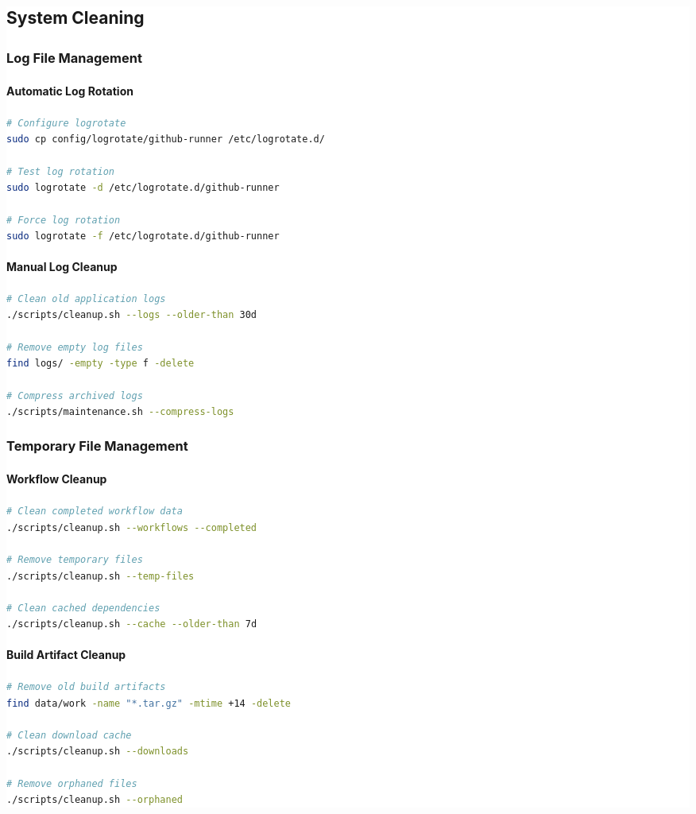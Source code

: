 ```bash
```

## System Cleaning

### Log File Management

#### Automatic Log Rotation
```bash
# Configure logrotate
sudo cp config/logrotate/github-runner /etc/logrotate.d/

# Test log rotation
sudo logrotate -d /etc/logrotate.d/github-runner

# Force log rotation
sudo logrotate -f /etc/logrotate.d/github-runner
```

#### Manual Log Cleanup
```bash
# Clean old application logs
./scripts/cleanup.sh --logs --older-than 30d

# Remove empty log files
find logs/ -empty -type f -delete

# Compress archived logs
./scripts/maintenance.sh --compress-logs
```

### Temporary File Management

#### Workflow Cleanup
```bash
# Clean completed workflow data
./scripts/cleanup.sh --workflows --completed

# Remove temporary files
./scripts/cleanup.sh --temp-files

# Clean cached dependencies
./scripts/cleanup.sh --cache --older-than 7d
```

#### Build Artifact Cleanup
```bash
# Remove old build artifacts
find data/work -name "*.tar.gz" -mtime +14 -delete

# Clean download cache
./scripts/cleanup.sh --downloads

# Remove orphaned files
./scripts/cleanup.sh --orphaned
```
